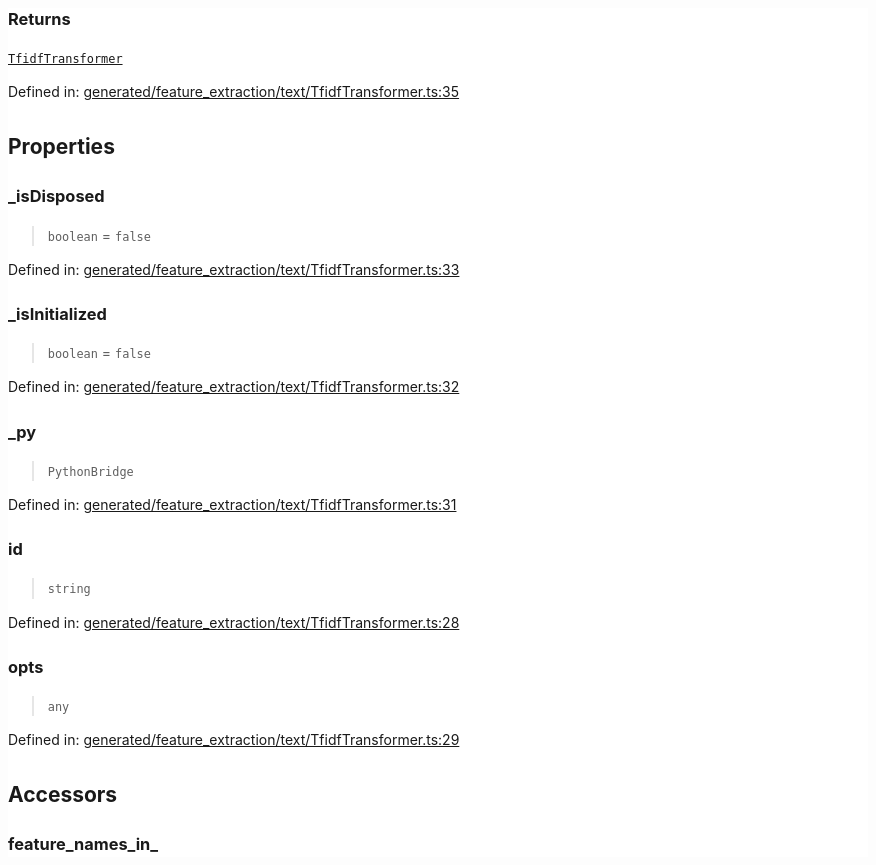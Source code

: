 ### Returns

[`TfidfTransformer`](TfidfTransformer.md)

Defined in:  [generated/feature\_extraction/text/TfidfTransformer.ts:35](https://github.com/transitive-bullshit/scikit-learn-ts/blob/122b3c0/packages/sklearn/src/generated/feature_extraction/text/TfidfTransformer.ts#L35)

## Properties

### \_isDisposed

> `boolean`  = `false`

Defined in:  [generated/feature\_extraction/text/TfidfTransformer.ts:33](https://github.com/transitive-bullshit/scikit-learn-ts/blob/122b3c0/packages/sklearn/src/generated/feature_extraction/text/TfidfTransformer.ts#L33)

### \_isInitialized

> `boolean`  = `false`

Defined in:  [generated/feature\_extraction/text/TfidfTransformer.ts:32](https://github.com/transitive-bullshit/scikit-learn-ts/blob/122b3c0/packages/sklearn/src/generated/feature_extraction/text/TfidfTransformer.ts#L32)

### \_py

> `PythonBridge`

Defined in:  [generated/feature\_extraction/text/TfidfTransformer.ts:31](https://github.com/transitive-bullshit/scikit-learn-ts/blob/122b3c0/packages/sklearn/src/generated/feature_extraction/text/TfidfTransformer.ts#L31)

### id

> `string`

Defined in:  [generated/feature\_extraction/text/TfidfTransformer.ts:28](https://github.com/transitive-bullshit/scikit-learn-ts/blob/122b3c0/packages/sklearn/src/generated/feature_extraction/text/TfidfTransformer.ts#L28)

### opts

> `any`

Defined in:  [generated/feature\_extraction/text/TfidfTransformer.ts:29](https://github.com/transitive-bullshit/scikit-learn-ts/blob/122b3c0/packages/sklearn/src/generated/feature_extraction/text/TfidfTransformer.ts#L29)

## Accessors

### feature\_names\_in\_
